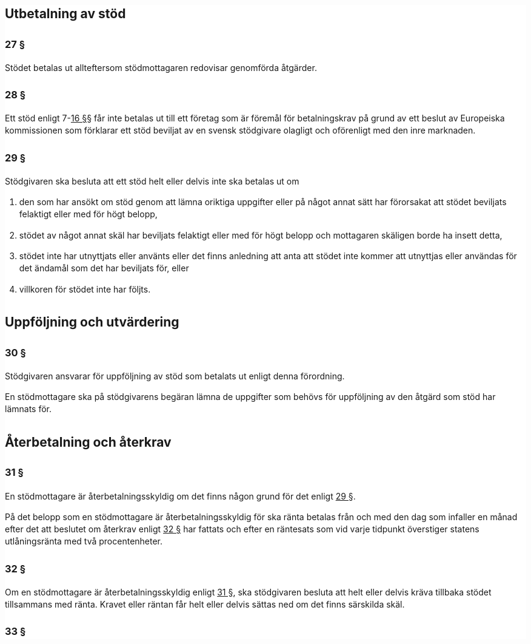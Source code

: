 ## Utbetalning av stöd

### 27 §

Stödet betalas ut allteftersom stödmottagaren redovisar genomförda åtgärder.

### 28 §

Ett stöd enligt 7-[16 §](#16)§ får inte betalas ut till ett företag som är föremål för betalningskrav på grund av ett beslut av Europeiska kommissionen som förklarar ett stöd beviljat av en svensk stödgivare olagligt och oförenligt med den inre marknaden.

### 29 §

Stödgivaren ska besluta att ett stöd helt eller delvis inte ska betalas ut om

1. den som har ansökt om stöd genom att lämna oriktiga uppgifter eller på något annat sätt har förorsakat att stödet beviljats felaktigt eller med för högt belopp,

2. stödet av något annat skäl har beviljats felaktigt eller med för högt belopp och mottagaren skäligen borde ha insett detta,

3. stödet inte har utnyttjats eller använts eller det finns anledning att anta att stödet inte kommer att utnyttjas eller användas för det ändamål som det har beviljats för, eller

4. villkoren för stödet inte har följts.

## Uppföljning och utvärdering

### 30 §

Stödgivaren ansvarar för uppföljning av stöd som betalats ut enligt denna förordning.

En stödmottagare ska på stödgivarens begäran lämna de uppgifter som behövs för uppföljning av den åtgärd som stöd har lämnats för.

## Återbetalning och återkrav

### 31 §

En stödmottagare är återbetalningsskyldig om det finns någon grund för det enligt [29 §](#29).

På det belopp som en stödmottagare är återbetalningsskyldig för ska ränta betalas från och med den dag som infaller en månad efter det att beslutet om återkrav enligt [32 §](#32) har fattats och efter en räntesats som vid varje tidpunkt överstiger statens utlåningsränta med två procentenheter.

### 32 §

Om en stödmottagare är återbetalningsskyldig enligt [31 §](#31), ska stödgivaren besluta att helt eller delvis kräva tillbaka stödet tillsammans med ränta. Kravet eller räntan får helt eller delvis sättas ned om det finns särskilda skäl.

### 33 §
